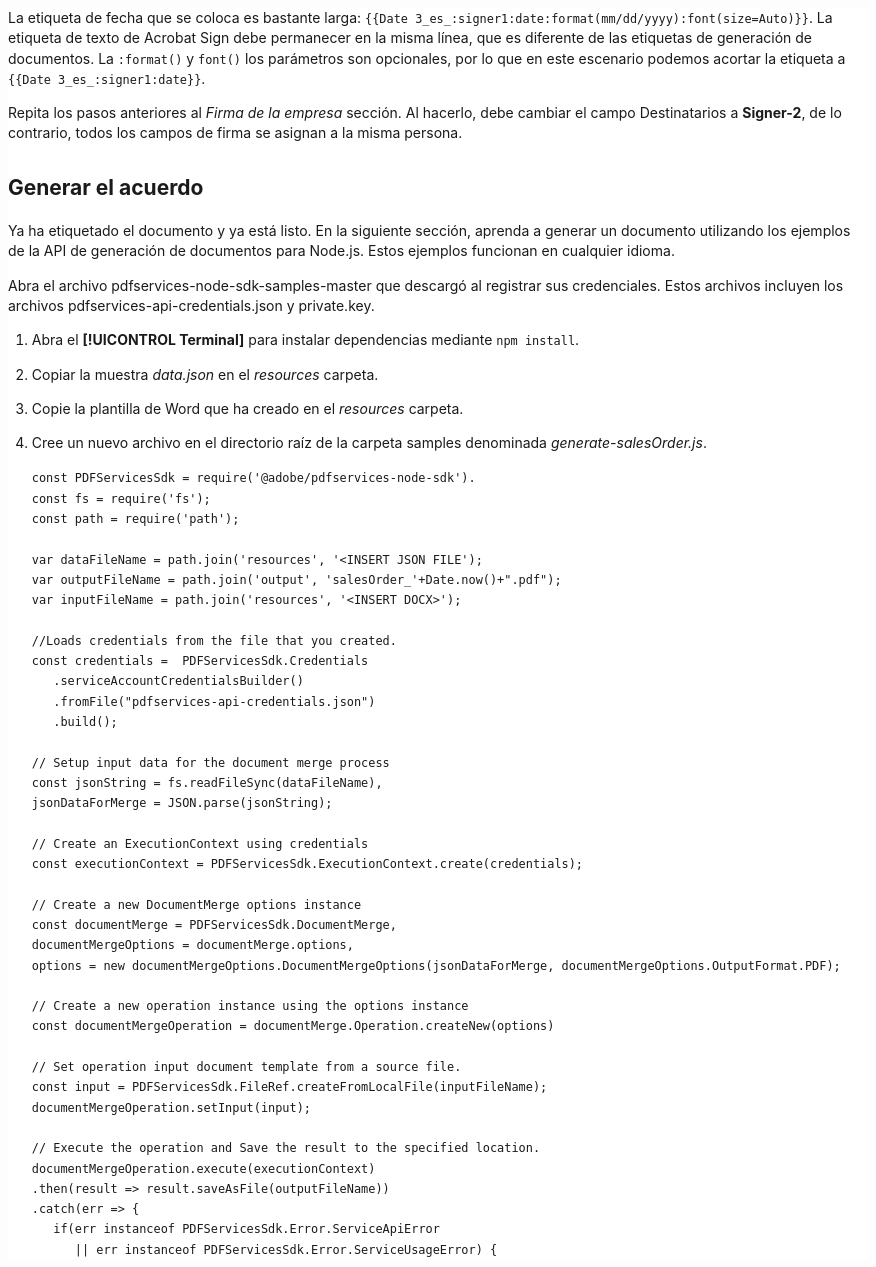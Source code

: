 La etiqueta de fecha que se coloca es bastante larga: `{{Date 3_es_:signer1:date:format(mm/dd/yyyy):font(size=Auto)}}`. La etiqueta de texto de Acrobat Sign debe permanecer en la misma línea, que es diferente de las etiquetas de generación de documentos. La `:format()` y `font()` los parámetros son opcionales, por lo que en este escenario podemos acortar la etiqueta a `{{Date 3_es_:signer1:date}}`.

Repita los pasos anteriores al *Firma de la empresa* sección. Al hacerlo, debe cambiar el campo Destinatarios a **Signer-2**, de lo contrario, todos los campos de firma se asignan a la misma persona.

## Generar el acuerdo

Ya ha etiquetado el documento y ya está listo. En la siguiente sección, aprenda a generar un documento utilizando los ejemplos de la API de generación de documentos para Node.js. Estos ejemplos funcionan en cualquier idioma.

Abra el archivo pdfservices-node-sdk-samples-master que descargó al registrar sus credenciales. Estos archivos incluyen los archivos pdfservices-api-credentials.json y private.key.

1. Abra el **[!UICONTROL Terminal]** para instalar dependencias mediante `npm install`.
1. Copiar la muestra *data.json* en el *resources* carpeta.
1. Copie la plantilla de Word que ha creado en el *resources* carpeta.
1. Cree un nuevo archivo en el directorio raíz de la carpeta samples denominada *generate-salesOrder.js*.

   ```
   const PDFServicesSdk = require('@adobe/pdfservices-node-sdk').
   const fs = require('fs');
   const path = require('path');
   
   var dataFileName = path.join('resources', '<INSERT JSON FILE');
   var outputFileName = path.join('output', 'salesOrder_'+Date.now()+".pdf");
   var inputFileName = path.join('resources', '<INSERT DOCX>');
   
   //Loads credentials from the file that you created.
   const credentials =  PDFServicesSdk.Credentials
      .serviceAccountCredentialsBuilder()
      .fromFile("pdfservices-api-credentials.json")
      .build();
   
   // Setup input data for the document merge process
   const jsonString = fs.readFileSync(dataFileName),
   jsonDataForMerge = JSON.parse(jsonString);
   
   // Create an ExecutionContext using credentials
   const executionContext = PDFServicesSdk.ExecutionContext.create(credentials);
   
   // Create a new DocumentMerge options instance
   const documentMerge = PDFServicesSdk.DocumentMerge,
   documentMergeOptions = documentMerge.options,
   options = new documentMergeOptions.DocumentMergeOptions(jsonDataForMerge, documentMergeOptions.OutputFormat.PDF);
   
   // Create a new operation instance using the options instance
   const documentMergeOperation = documentMerge.Operation.createNew(options)
   
   // Set operation input document template from a source file.
   const input = PDFServicesSdk.FileRef.createFromLocalFile(inputFileName);
   documentMergeOperation.setInput(input);
   
   // Execute the operation and Save the result to the specified location.
   documentMergeOperation.execute(executionContext)
   .then(result => result.saveAsFile(outputFileName))
   .catch(err => {
      if(err instanceof PDFServicesSdk.Error.ServiceApiError
         || err instanceof PDFServicesSdk.Error.ServiceUsageError) {
   ```